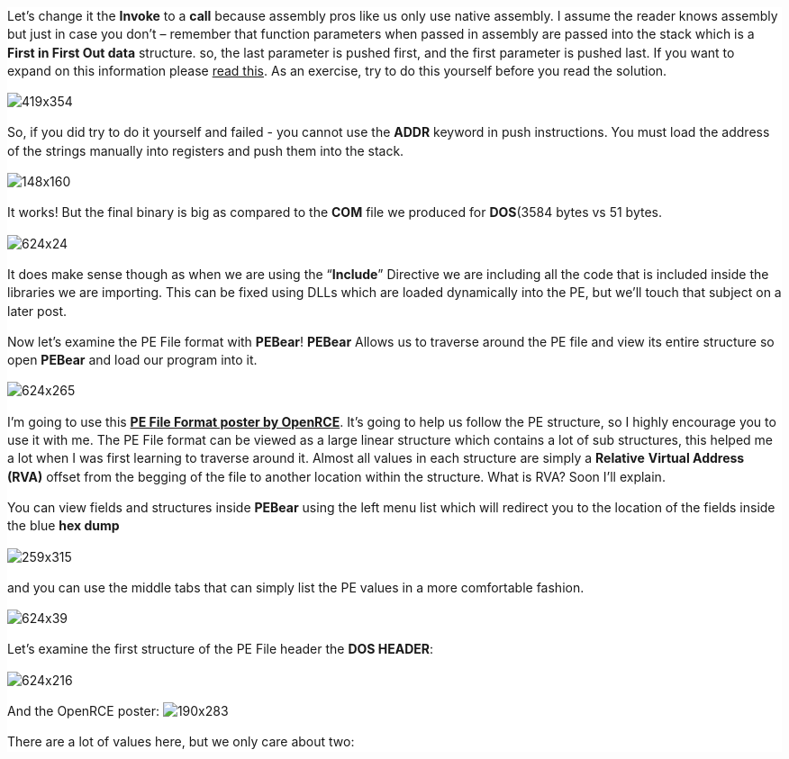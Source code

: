 Let’s change it the **Invoke** to a **call** because assembly pros like us only use native assembly. I assume the reader knows assembly but just in case you don’t – remember that function parameters when passed in assembly are passed into the stack which is a **First in First Out data** structure. so, the last parameter is pushed first, and the first parameter is pushed last. If you want to expand on this information please [read this](https://en.wikibooks.org/wiki/X86_Disassembly/Functions_and_Stack_Frames). As an exercise, try to do this yourself before you read the solution.

![419x354](https://lh5.googleusercontent.com/wpdgCJRbtOnHgDUO-XI2PulwOJrXvZ4WH8mrm51H7cWq4p2ri2VQ3rjFqAZOlpD9CTaZZ_RWT7f_422Zt2ycIK_JsD_aT03RWmiEob-_NnZEJHGr9O9zjoe68_NiEhlLq3GsGA1fsZf3rYiOLA)

So, if you did try to do it yourself and failed - you cannot use the **ADDR** keyword in push instructions. You must load the address of the strings manually into registers and push them into the stack.

![148x160](https://lh3.googleusercontent.com/E2QtUBH8Vu36hQXaQM2cyLf2Hs2FDSq8HOK9ac9Zu6Q9qg-UPmGxIA7oF-wBoUd7-02GRpaa5f5wH4Mga9-EeiKD-FnADi_wyegQm7r7LDjVaARyLQjX08o-h-Bpbh_g4wq0TKSZPhAOB_C_wg)

It works! But the final binary is big as compared to the **COM** file we produced for **DOS**(3584 bytes vs 51 bytes.

![624x24](https://lh5.googleusercontent.com/wz08alagaBRuoZn1ofMUrYAdr9Z_c0c8kpaki-9At6jxp5GtDYyhzjdXVqUshznQjopNW69_7e7lRBOwIXbXawWUP0jIiS3M_LVv7uhekn9pNX5fXMTdl5-6rtdIMfqNiwbwCwoKpP3nLUHUTA)

It does make sense though as when we are using the “**Include**” Directive we are including all the code that is included inside the libraries we are importing. This can be fixed using DLLs which are loaded dynamically into the PE, but we’ll touch that subject on a later post.

Now let’s examine the PE File format with **PEBear**! **PEBear** Allows us to traverse around the PE file and view its entire structure so open **PEBear** and load our program into it.

![624x265](https://lh4.googleusercontent.com/axBjcHOZ5JeGHrrJWTegfJcPvZaRjgNpRdOA0zV4mwtwJbt-gUgbW6GPIO5530jawjuYQROHMZwXmb0NOQu0le-7znEg0B2r-3_mzc9dm78sEo_Ou_aLdQ5ZvbuGCl3qGdN-UZr2TAdwh6JCDg)

I’m going to use this **[PE File Format poster by OpenRCE](http://www.openrce.org/reference_library/files/reference/PE%20Format.pdf)**. It’s going to help us follow the PE structure, so I highly encourage you to use it with me. The PE File format can be viewed as a large linear structure which contains a lot of sub structures, this helped me a lot when I was first learning to traverse around it. Almost all values in each structure are simply a **Relative** **Virtual Address (RVA)** offset from the begging of the file to another location within the structure. What is RVA? Soon I’ll explain.

You can view fields and structures inside **PEBear** using the left menu list which will redirect you to the location of the fields inside the blue **hex dump** 

![259x315](https://lh3.googleusercontent.com/LwenfpM1VsGFZwiFonUVgIHE7xS5wyZ2dyM2QgF2jZbcdAgF2TQUXiS7TZmMn_kvOaiowoz8cI3RdwTZShpnvBwNjtAxumEjtlCzRRbWcLYsl7u3SUZqGEyJ3orHwaoU_rAe40a0V7ZeXcIfBA)

and you can use the middle tabs that can simply list the PE values in a more comfortable fashion.

![624x39](https://lh4.googleusercontent.com/1GnnCAkaZZAijQC3Oiw5Pi4dnMOeuu7rTVUBi5Fnhn1OBt3EFdG3GAIRdm9GTKXuuGiXss8k77WAfQyPBKAJQ_lix9Xh_cGxKO-PSIZi5KjwC4JwkeYGQZrM_5SA0nKtVgjBOS_TWceg1wzifQ)

Let’s examine the first structure of the PE File header the **DOS HEADER**:

![624x216](https://lh4.googleusercontent.com/yUraX-idhNLWmaWBHQKvnbQBtT2XvNbmI3uXMrohsR85uQEaJ0GzSfVvljnlVl_NwbYcA89SJ6cD8VsfNU3qLfN9jiL2Bk7_GxdmDkw-GkeXjb9Y6DMDRqtcFJMeRWGXWnjkwb_DBmkrKstM3Q)

And the OpenRCE poster:
![190x283](https://lh3.googleusercontent.com/YwQ_2Wt343O9S_cDmrHJaXApQDyYh791oPt_PAx0UbOnDANwEROGF75_Ggu-FFqYyLih1RwUF8t8zsi0b2uKv4j9wP8GQiPOEci88aNfEutxamGvYAljhdLygwI1PCDZXIkxVOWrQZWfZdZuYw)

There are a lot of values here, but we only care about two:
